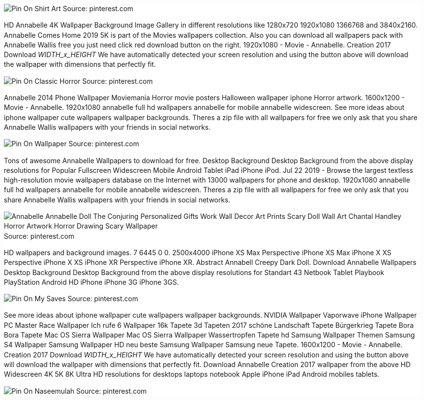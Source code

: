 ![Pin On Shirt Art](https://i.pinimg.com/originals/2f/b9/f3/2fb9f3b745de33857c32cfaf12969b2a.jpg "Pin On Shirt Art")
Source: pinterest.com

HD Annabelle 4K Wallpaper Background Image Gallery in different resolutions like 1280x720 1920x1080 1366768 and 3840x2160. Annabelle Comes Home 2019 5K is part of the Movies wallpapers collection. Also you can download all wallpapers pack with Annabelle Wallis free you just need click red download button on the right. 1920x1080 - Movie - Annabelle. Creation 2017 Download _WIDTH_x_HEIGHT_ We have automatically detected your screen resolution and using the button above will download the wallpaper with dimensions that perfectly fit.

![Pin On Classic Horror](https://i.pinimg.com/originals/c6/56/18/c6561815ca4cbf1919e2de9a138729ea.jpg "Pin On Classic Horror")
Source: pinterest.com

Annabelle 2014 Phone Wallpaper Moviemania Horror movie posters Halloween wallpaper iphone Horror artwork. 1600x1200 - Movie - Annabelle. 1920x1080 annabelle full hd wallpapers annabelle for mobile annabelle widescreen. See more ideas about iphone wallpaper cute wallpapers wallpaper backgrounds. Theres a zip file with all wallpapers for free we only ask that you share Annabelle Wallis wallpapers with your friends in social networks.

![Pin On Wallpaper](https://i.pinimg.com/originals/ba/56/ce/ba56ce9b3daa8e1146dd6d2935bfd770.jpg "Pin On Wallpaper")
Source: pinterest.com

Tons of awesome Annabelle Wallpapers to download for free. Desktop Background Desktop Background from the above display resolutions for Popular Fullscreen Widescreen Mobile Android Tablet iPad iPhone iPod. Jul 22 2019 - Browse the largest textless high-resolution movie wallpapers database on the Internet with 13000 wallpapers for phone and desktop. 1920x1080 annabelle full hd wallpapers annabelle for mobile annabelle widescreen. Theres a zip file with all wallpapers for free we only ask that you share Annabelle Wallis wallpapers with your friends in social networks.

![Annabelle Annabelle Doll The Conjuring Personalized Gifts Work Wall Decor Art Prints Scary Doll Wall Art Chantal Handley Horror Artwork Horror Drawing Scary Wallpaper](https://i.pinimg.com/originals/64/aa/6e/64aa6ea6f160b9888a8333b2b580ba32.jpg "Annabelle Annabelle Doll The Conjuring Personalized Gifts Work Wall Decor Art Prints Scary Doll Wall Art Chantal Handley Horror Artwork Horror Drawing Scary Wallpaper")
Source: pinterest.com

HD wallpapers and background images. 7 6445 0 0. 2500x4000 iPhone XS Max Perspective iPhone XS Max iPhone X XS Perspective iPhone X XS iPhone XR Perspective iPhone XR. Abstract Annabell Creepy Dark Doll. Download Annabelle Wallpapers Desktop Background Desktop Background from the above display resolutions for Standart 43 Netbook Tablet Playbook PlayStation Android HD iPhone iPhone 3G iPhone 3GS.

![Pin On My Saves](https://i.pinimg.com/originals/ce/1e/1c/ce1e1c78e754a0608dc452d54da55af0.jpg "Pin On My Saves")
Source: pinterest.com

See more ideas about iphone wallpaper cute wallpapers wallpaper backgrounds. NVIDIA Wallpaper Vaporwave iPhone Wallpaper PC Master Race Wallpaper Ich rufe 6 Wallpaper 16k Tapete 3d Tapeten 2017 schöne Landschaft Tapete Bürgerkrieg Tapete Bora Bora Tapete Mac OS Sierra Wallpaper Mac OS Sierra Wallpaper Wassertropfen Tapete hd Samsung Wallpaper Themen Samsung S4 Wallpaper Samsung Wallpaper HD neu beste Samsung Wallpaper Samsung neue Tapete. 1600x1200 - Movie - Annabelle. Creation 2017 Download _WIDTH_x_HEIGHT_ We have automatically detected your screen resolution and using the button above will download the wallpaper with dimensions that perfectly fit. Download Annabelle Creation 2017 wallpaper from the above HD Widescreen 4K 5K 8K Ultra HD resolutions for desktops laptops notebook Apple iPhone iPad Android mobiles tablets.

![Pin On Naseemulah](https://i.pinimg.com/originals/91/93/dd/9193dd33ec261790a8e713ab3894d2d8.png "Pin On Naseemulah")
Source: pinterest.com
